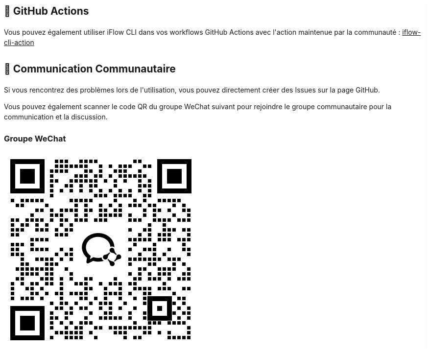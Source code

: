 ## 🔄 GitHub Actions

Vous pouvez également utiliser iFlow CLI dans vos workflows GitHub Actions avec l'action maintenue par la communauté : [iflow-cli-action](https://github.com/vibe-ideas/iflow-cli-action)

## 👥 Communication Communautaire
Si vous rencontrez des problèmes lors de l'utilisation, vous pouvez directement créer des Issues sur la page GitHub.

Vous pouvez également scanner le code QR du groupe WeChat suivant pour rejoindre le groupe communautaire pour la communication et la discussion.

### Groupe WeChat
![Groupe WeChat](./assets/iflow-wechat.jpg)
